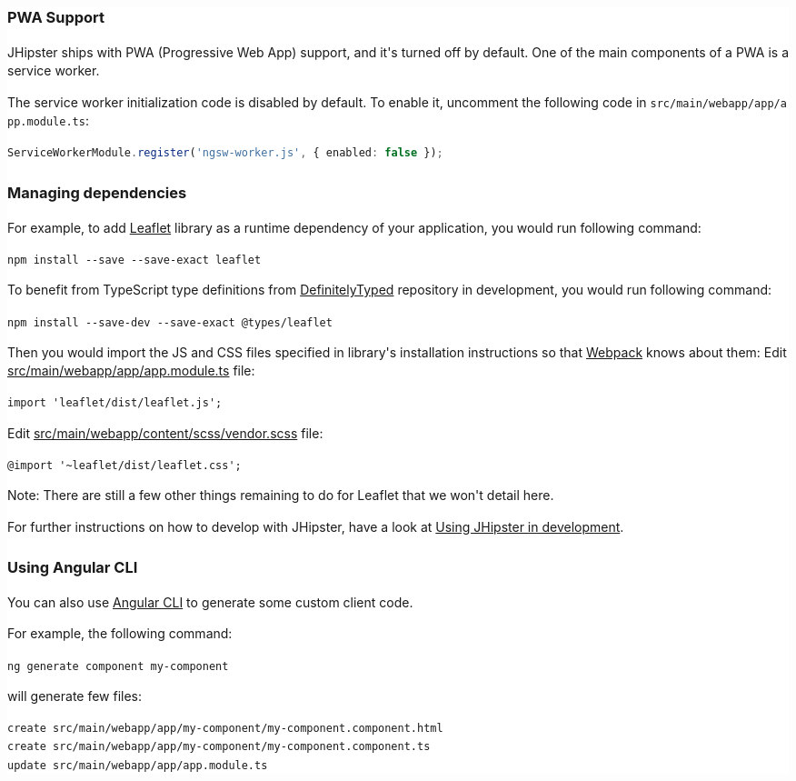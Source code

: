 ### PWA Support

JHipster ships with PWA (Progressive Web App) support, and it's turned off by default. One of the main components of a PWA is a service worker.

The service worker initialization code is disabled by default. To enable it, uncomment the following code in `src/main/webapp/app/app.module.ts`:

```typescript
ServiceWorkerModule.register('ngsw-worker.js', { enabled: false });
```

### Managing dependencies

For example, to add [Leaflet][] library as a runtime dependency of your application, you would run following command:

```
npm install --save --save-exact leaflet
```

To benefit from TypeScript type definitions from [DefinitelyTyped][] repository in development, you would run following command:

```
npm install --save-dev --save-exact @types/leaflet
```

Then you would import the JS and CSS files specified in library's installation instructions so that [Webpack][] knows about them:
Edit [src/main/webapp/app/app.module.ts](src/main/webapp/app/app.module.ts) file:

```
import 'leaflet/dist/leaflet.js';
```

Edit [src/main/webapp/content/scss/vendor.scss](src/main/webapp/content/scss/vendor.scss) file:

```
@import '~leaflet/dist/leaflet.css';
```

Note: There are still a few other things remaining to do for Leaflet that we won't detail here.

For further instructions on how to develop with JHipster, have a look at [Using JHipster in development][].

### Using Angular CLI

You can also use [Angular CLI][] to generate some custom client code.

For example, the following command:

```
ng generate component my-component
```

will generate few files:

```
create src/main/webapp/app/my-component/my-component.component.html
create src/main/webapp/app/my-component/my-component.component.ts
update src/main/webapp/app/app.module.ts
```


[jhipster homepage and latest documentation]: https://www.jhipster.tech
[jhipster 7.9.4 archive]: https://www.jhipster.tech/documentation-archive/v7.9.4
[using jhipster in development]: https://www.jhipster.tech/documentation-archive/v7.9.4/development/
[using docker and docker-compose]: https://www.jhipster.tech/documentation-archive/v7.9.4/docker-compose
[using jhipster in production]: https://www.jhipster.tech/documentation-archive/v7.9.4/production/
[running tests page]: https://www.jhipster.tech/documentation-archive/v7.9.4/running-tests/
[code quality page]: https://www.jhipster.tech/documentation-archive/v7.9.4/code-quality/
[setting up continuous integration]: https://www.jhipster.tech/documentation-archive/v7.9.4/setting-up-ci/
[node.js]: https://nodejs.org/
[npm]: https://www.npmjs.com/
[webpack]: https://webpack.github.io/
[browsersync]: https://www.browsersync.io/
[jest]: https://facebook.github.io/jest/
[cypress]: https://www.cypress.io/
[leaflet]: https://leafletjs.com/
[definitelytyped]: https://definitelytyped.org/
[angular cli]: https://cli.angular.io/